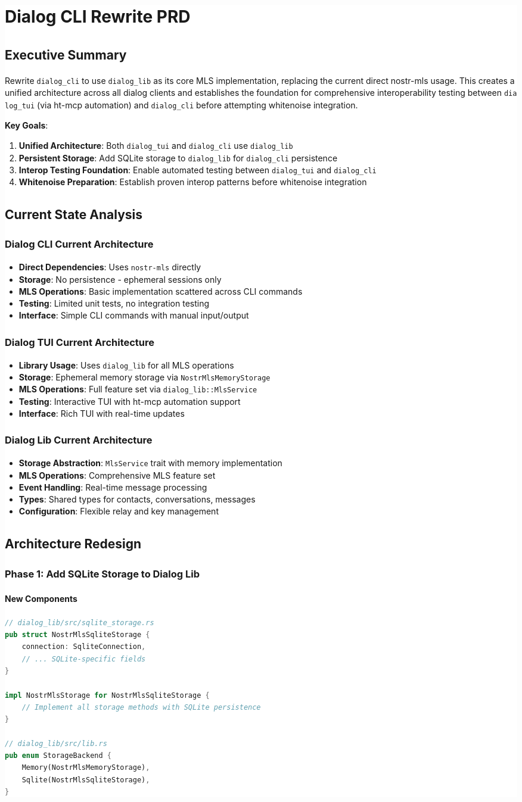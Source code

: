 # Dialog CLI Rewrite PRD

## Executive Summary

Rewrite `dialog_cli` to use `dialog_lib` as its core MLS implementation, replacing the current direct nostr-mls usage. This creates a unified architecture across all dialog clients and establishes the foundation for comprehensive interoperability testing between `dialog_tui` (via ht-mcp automation) and `dialog_cli` before attempting whitenoise integration.

**Key Goals**:
1. **Unified Architecture**: Both `dialog_tui` and `dialog_cli` use `dialog_lib` 
2. **Persistent Storage**: Add SQLite storage to `dialog_lib` for `dialog_cli` persistence
3. **Interop Testing Foundation**: Enable automated testing between `dialog_tui` and `dialog_cli`
4. **Whitenoise Preparation**: Establish proven interop patterns before whitenoise integration

## Current State Analysis

### Dialog CLI Current Architecture
- **Direct Dependencies**: Uses `nostr-mls` directly
- **Storage**: No persistence - ephemeral sessions only
- **MLS Operations**: Basic implementation scattered across CLI commands
- **Testing**: Limited unit tests, no integration testing
- **Interface**: Simple CLI commands with manual input/output

### Dialog TUI Current Architecture  
- **Library Usage**: Uses `dialog_lib` for all MLS operations
- **Storage**: Ephemeral memory storage via `NostrMlsMemoryStorage`
- **MLS Operations**: Full feature set via `dialog_lib::MlsService`
- **Testing**: Interactive TUI with ht-mcp automation support
- **Interface**: Rich TUI with real-time updates

### Dialog Lib Current Architecture
- **Storage Abstraction**: `MlsService` trait with memory implementation
- **MLS Operations**: Comprehensive MLS feature set
- **Event Handling**: Real-time message processing
- **Types**: Shared types for contacts, conversations, messages
- **Configuration**: Flexible relay and key management

## Architecture Redesign

### Phase 1: Add SQLite Storage to Dialog Lib

#### New Components
```rust
// dialog_lib/src/sqlite_storage.rs
pub struct NostrMlsSqliteStorage {
    connection: SqliteConnection,
    // ... SQLite-specific fields
}

impl NostrMlsStorage for NostrMlsSqliteStorage {
    // Implement all storage methods with SQLite persistence
}

// dialog_lib/src/lib.rs
pub enum StorageBackend {
    Memory(NostrMlsMemoryStorage),
    Sqlite(NostrMlsSqliteStorage),
}

```